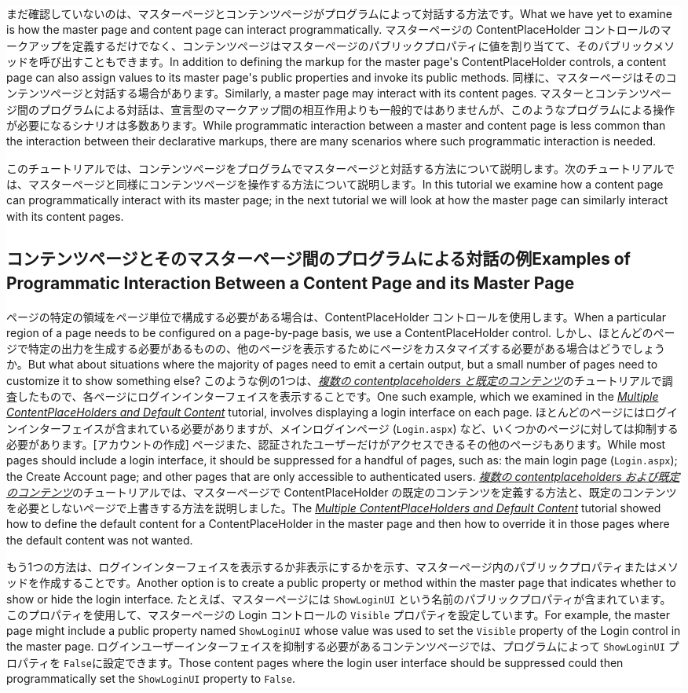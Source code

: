 <span data-ttu-id="64a4b-111">まだ確認していないのは、マスターページとコンテンツページがプログラムによって対話する方法です。</span><span class="sxs-lookup"><span data-stu-id="64a4b-111">What we have yet to examine is how the master page and content page can interact programmatically.</span></span> <span data-ttu-id="64a4b-112">マスターページの ContentPlaceHolder コントロールのマークアップを定義するだけでなく、コンテンツページはマスターページのパブリックプロパティに値を割り当てて、そのパブリックメソッドを呼び出すこともできます。</span><span class="sxs-lookup"><span data-stu-id="64a4b-112">In addition to defining the markup for the master page's ContentPlaceHolder controls, a content page can also assign values to its master page's public properties and invoke its public methods.</span></span> <span data-ttu-id="64a4b-113">同様に、マスターページはそのコンテンツページと対話する場合があります。</span><span class="sxs-lookup"><span data-stu-id="64a4b-113">Similarly, a master page may interact with its content pages.</span></span> <span data-ttu-id="64a4b-114">マスターとコンテンツページ間のプログラムによる対話は、宣言型のマークアップ間の相互作用よりも一般的ではありませんが、このようなプログラムによる操作が必要になるシナリオは多数あります。</span><span class="sxs-lookup"><span data-stu-id="64a4b-114">While programmatic interaction between a master and content page is less common than the interaction between their declarative markups, there are many scenarios where such programmatic interaction is needed.</span></span>

<span data-ttu-id="64a4b-115">このチュートリアルでは、コンテンツページをプログラムでマスターページと対話する方法について説明します。次のチュートリアルでは、マスターページと同様にコンテンツページを操作する方法について説明します。</span><span class="sxs-lookup"><span data-stu-id="64a4b-115">In this tutorial we examine how a content page can programmatically interact with its master page; in the next tutorial we will look at how the master page can similarly interact with its content pages.</span></span>

## <a name="examples-of-programmatic-interaction-between-a-content-page-and-its-master-page"></a><span data-ttu-id="64a4b-116">コンテンツページとそのマスターページ間のプログラムによる対話の例</span><span class="sxs-lookup"><span data-stu-id="64a4b-116">Examples of Programmatic Interaction Between a Content Page and its Master Page</span></span>

<span data-ttu-id="64a4b-117">ページの特定の領域をページ単位で構成する必要がある場合は、ContentPlaceHolder コントロールを使用します。</span><span class="sxs-lookup"><span data-stu-id="64a4b-117">When a particular region of a page needs to be configured on a page-by-page basis, we use a ContentPlaceHolder control.</span></span> <span data-ttu-id="64a4b-118">しかし、ほとんどのページで特定の出力を生成する必要があるものの、他のページを表示するためにページをカスタマイズする必要がある場合はどうでしょうか。</span><span class="sxs-lookup"><span data-stu-id="64a4b-118">But what about situations where the majority of pages need to emit a certain output, but a small number of pages need to customize it to show something else?</span></span> <span data-ttu-id="64a4b-119">このような例の1つは、[*複数の contentplaceholders と既定のコンテンツ*](multiple-contentplaceholders-and-default-content-vb.md)のチュートリアルで調査したもので、各ページにログインインターフェイスを表示することです。</span><span class="sxs-lookup"><span data-stu-id="64a4b-119">One such example, which we examined in the [*Multiple ContentPlaceHolders and Default Content*](multiple-contentplaceholders-and-default-content-vb.md) tutorial, involves displaying a login interface on each page.</span></span> <span data-ttu-id="64a4b-120">ほとんどのページにはログインインターフェイスが含まれている必要がありますが、メインログインページ (`Login.aspx`) など、いくつかのページに対しては抑制する必要があります。[アカウントの作成] ページまた、認証されたユーザーだけがアクセスできるその他のページもあります。</span><span class="sxs-lookup"><span data-stu-id="64a4b-120">While most pages should include a login interface, it should be suppressed for a handful of pages, such as: the main login page (`Login.aspx`); the Create Account page; and other pages that are only accessible to authenticated users.</span></span> <span data-ttu-id="64a4b-121">[*複数の contentplaceholders および既定のコンテンツ*](multiple-contentplaceholders-and-default-content-vb.md)のチュートリアルでは、マスターページで ContentPlaceHolder の既定のコンテンツを定義する方法と、既定のコンテンツを必要としないページで上書きする方法を説明しました。</span><span class="sxs-lookup"><span data-stu-id="64a4b-121">The [*Multiple ContentPlaceHolders and Default Content*](multiple-contentplaceholders-and-default-content-vb.md) tutorial showed how to define the default content for a ContentPlaceHolder in the master page and then how to override it in those pages where the default content was not wanted.</span></span>

<span data-ttu-id="64a4b-122">もう1つの方法は、ログインインターフェイスを表示するか非表示にするかを示す、マスターページ内のパブリックプロパティまたはメソッドを作成することです。</span><span class="sxs-lookup"><span data-stu-id="64a4b-122">Another option is to create a public property or method within the master page that indicates whether to show or hide the login interface.</span></span> <span data-ttu-id="64a4b-123">たとえば、マスターページには `ShowLoginUI` という名前のパブリックプロパティが含まれています。このプロパティを使用して、マスターページの Login コントロールの `Visible` プロパティを設定しています。</span><span class="sxs-lookup"><span data-stu-id="64a4b-123">For example, the master page might include a public property named `ShowLoginUI` whose value was used to set the `Visible` property of the Login control in the master page.</span></span> <span data-ttu-id="64a4b-124">ログインユーザーインターフェイスを抑制する必要があるコンテンツページでは、プログラムによって `ShowLoginUI` プロパティを `False`に設定できます。</span><span class="sxs-lookup"><span data-stu-id="64a4b-124">Those content pages where the login user interface should be suppressed could then programmatically set the `ShowLoginUI` property to `False`.</span></span>
